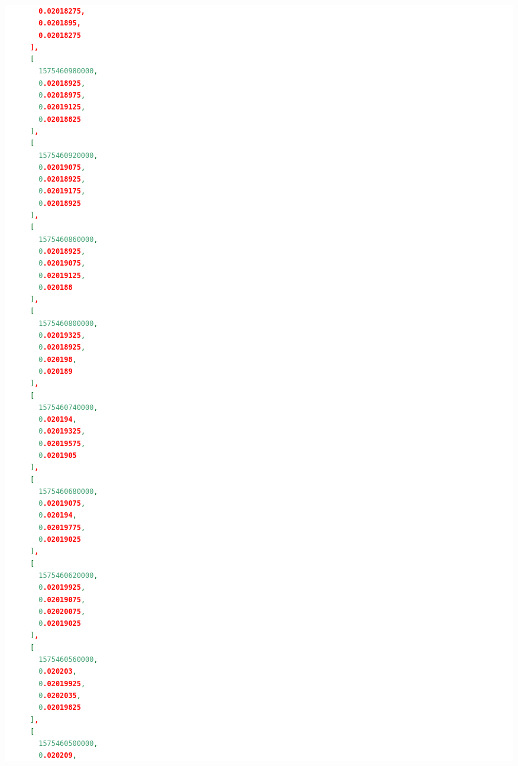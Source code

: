 ```json
        0.02018275,
        0.0201895,
        0.02018275
      ],
      [
        1575460980000,
        0.02018925,
        0.02018975,
        0.02019125,
        0.02018825
      ],
      [
        1575460920000,
        0.02019075,
        0.02018925,
        0.02019175,
        0.02018925
      ],
      [
        1575460860000,
        0.02018925,
        0.02019075,
        0.02019125,
        0.020188
      ],
      [
        1575460800000,
        0.02019325,
        0.02018925,
        0.020198,
        0.020189
      ],
      [
        1575460740000,
        0.020194,
        0.02019325,
        0.02019575,
        0.0201905
      ],
      [
        1575460680000,
        0.02019075,
        0.020194,
        0.02019775,
        0.02019025
      ],
      [
        1575460620000,
        0.02019925,
        0.02019075,
        0.02020075,
        0.02019025
      ],
      [
        1575460560000,
        0.020203,
        0.02019925,
        0.0202035,
        0.02019825
      ],
      [
        1575460500000,
        0.020209,
```